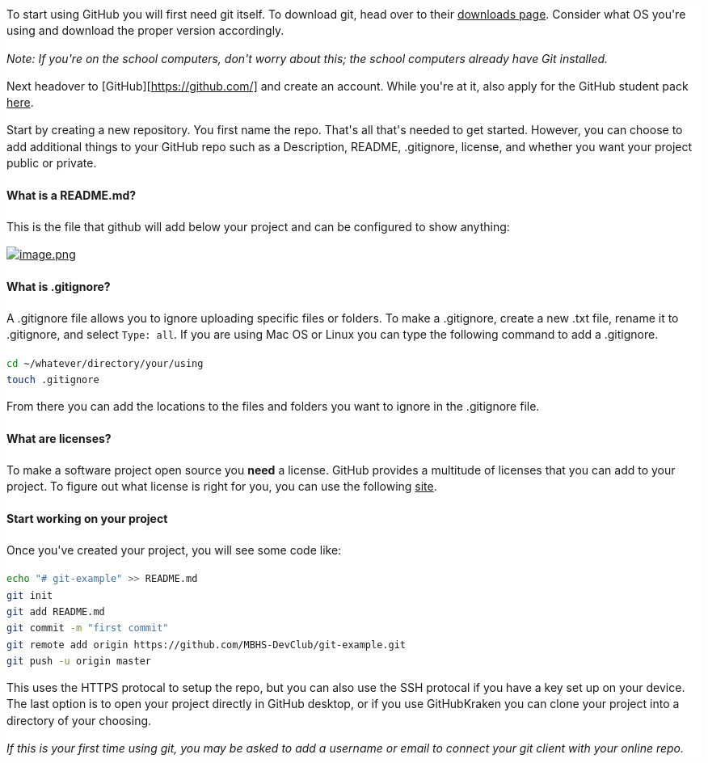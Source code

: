 To start using GitHub you will first need git itself. To download git, head over to their [downloads page](https://git-scm.com/book/en/v2/Getting-Started-Installing-Git). Consider what OS you're using and download the proper version accordingly.

*Note: If you're on the school computers, don't worry about this; the school computers already have Git installed.*

Next headover to [GitHub][https://github.com/] and create an account. While you're at it, also apply for the GitHub student pack [here](https://education.github.com/pack).

Start by creating a new repository. You first name the repo. That's all that's needed to get started. However, you can choose to add additional things to your GitHub repo such as a Description, README, .gitignore, license, and whether you want your project public or private.

#### What is a README.md?

This is the file that github will add below your project and can be configured to show anything:

[![image.png](https://i.postimg.cc/W42C0wDF/image.png)](https://postimg.cc/G45XCYxd)

#### What is .gitignore?

A .gitignore file allows you to ignore uploading specific files or folders. To make a .gitignore, create a new .txt file, rename it to .gitignore, and select `Type: all`. If you are using Mac OS or Linux you can type the following command to add a .gitignore.

```bash
cd ~/whatever/directory/your/using
touch .gitignore
```

From there you can add the locations to the files and folders you want to ignore in the .gitignore file.

#### What are licenses?

To make a software project open source you **need** a license. GitHub provides a multitude of licenses that you can add to your project. To figure out what license is right for you, you can use the following [site](https://choosealicense.com/).

#### Start working on your project

Once you've created your project, you will see some code like:

```bash
echo "# git-example" >> README.md
git init
git add README.md
git commit -m "first commit"
git remote add origin https://github.com/MBHS-DevClub/git-example.git
git push -u origin master
```

This uses the HTTPS protocal to setup the repo, but you can also use the SSH protocal if you have a key set up on your device. The last option is to open your project directly in GitHub desktop, or if you use GitHubKraken you can clone your project into a directory of your choosing.

*If this is your first time using git, you may be asked to add a username or email to connect your git client with your online repo.*
